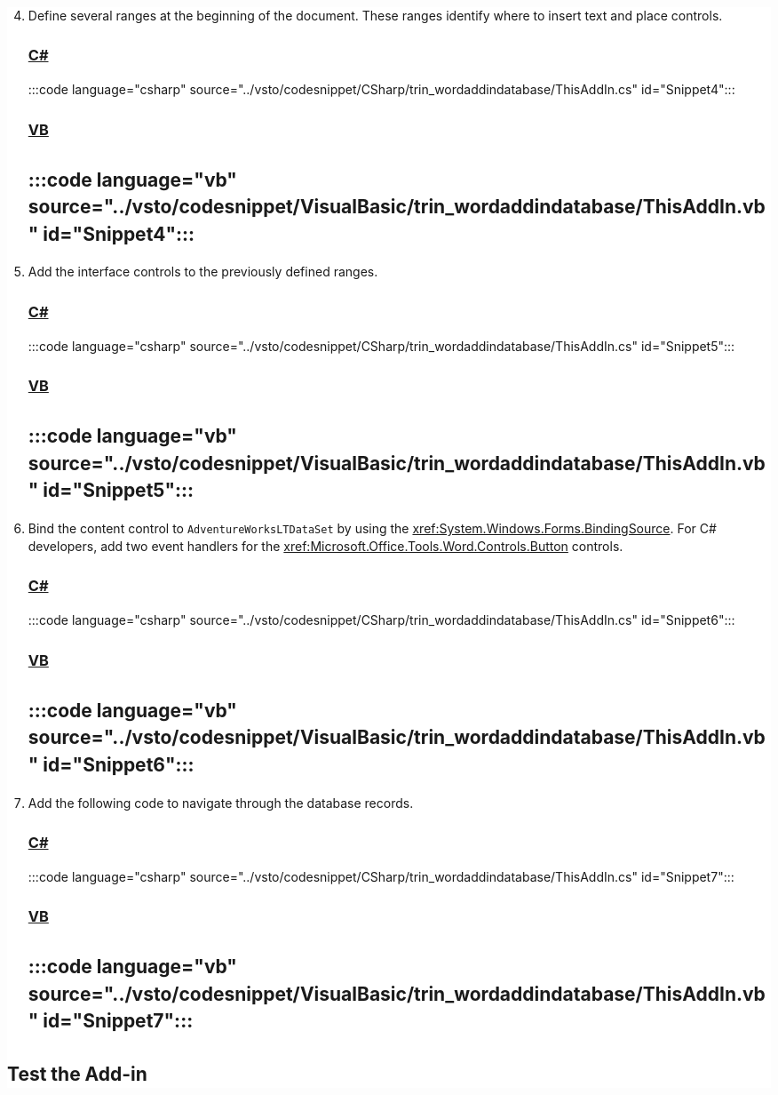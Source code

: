 4. Define several ranges at the beginning of the document. These ranges identify where to insert text and place controls.

     ### [C#](#tab/csharp)
     :::code language="csharp" source="../vsto/codesnippet/CSharp/trin_wordaddindatabase/ThisAddIn.cs" id="Snippet4":::

     ### [VB](#tab/vb)
     :::code language="vb" source="../vsto/codesnippet/VisualBasic/trin_wordaddindatabase/ThisAddIn.vb" id="Snippet4":::
     ---

5. Add the interface controls to the previously defined ranges.

     ### [C#](#tab/csharp)
     :::code language="csharp" source="../vsto/codesnippet/CSharp/trin_wordaddindatabase/ThisAddIn.cs" id="Snippet5":::

     ### [VB](#tab/vb)
     :::code language="vb" source="../vsto/codesnippet/VisualBasic/trin_wordaddindatabase/ThisAddIn.vb" id="Snippet5":::
     ---

6. Bind the content control to `AdventureWorksLTDataSet` by using the <xref:System.Windows.Forms.BindingSource>. For C# developers, add two event handlers for the <xref:Microsoft.Office.Tools.Word.Controls.Button> controls.

     ### [C#](#tab/csharp)
     :::code language="csharp" source="../vsto/codesnippet/CSharp/trin_wordaddindatabase/ThisAddIn.cs" id="Snippet6":::

     ### [VB](#tab/vb)
     :::code language="vb" source="../vsto/codesnippet/VisualBasic/trin_wordaddindatabase/ThisAddIn.vb" id="Snippet6":::
     ---

7. Add the following code to navigate through the database records.

     ### [C#](#tab/csharp)
     :::code language="csharp" source="../vsto/codesnippet/CSharp/trin_wordaddindatabase/ThisAddIn.cs" id="Snippet7":::

     ### [VB](#tab/vb)
     :::code language="vb" source="../vsto/codesnippet/VisualBasic/trin_wordaddindatabase/ThisAddIn.vb" id="Snippet7":::
     ---

## Test the Add-in
